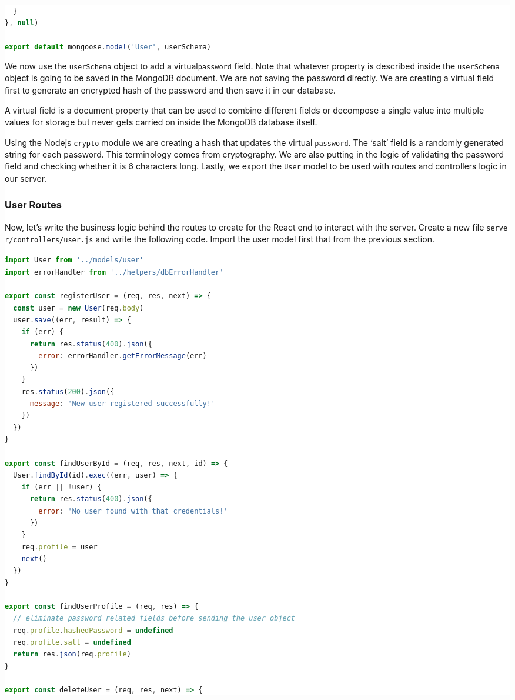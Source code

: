 ```js
  }
}, null)

export default mongoose.model('User', userSchema)
```

We now use the `userSchema` object to add a virtual`password` field. Note that whatever property is described inside the `userSchema` object is going to be saved in the MongoDB document. We are not saving the password directly. We are creating a virtual field first to generate an encrypted hash of the password and then save it in our database.

A virtual field is a document property that can be used to combine different fields or decompose a single value into multiple values for storage but never gets carried on inside the MongoDB database itself.

Using the Nodejs `crypto` module we are creating a hash that updates the virtual `password`. The ‘salt’ field is a randomly generated string for each password. This terminology comes from cryptography. We are also putting in the logic of validating the password field and checking whether it is 6 characters long. Lastly, we export the `User` model to be used with routes and controllers logic in our server.

### User Routes

Now, let’s write the business logic behind the routes to create for the React end to interact with the server. Create a new file `server/controllers/user.js` and write the following code. Import the user model first that from the previous section.

```js
import User from '../models/user'
import errorHandler from '../helpers/dbErrorHandler'

export const registerUser = (req, res, next) => {
  const user = new User(req.body)
  user.save((err, result) => {
    if (err) {
      return res.status(400).json({
        error: errorHandler.getErrorMessage(err)
      })
    }
    res.status(200).json({
      message: 'New user registered successfully!'
    })
  })
}

export const findUserById = (req, res, next, id) => {
  User.findById(id).exec((err, user) => {
    if (err || !user) {
      return res.status(400).json({
        error: 'No user found with that credentials!'
      })
    }
    req.profile = user
    next()
  })
}

export const findUserProfile = (req, res) => {
  // eliminate password related fields before sending the user object
  req.profile.hashedPassword = undefined
  req.profile.salt = undefined
  return res.json(req.profile)
}

export const deleteUser = (req, res, next) => {
```